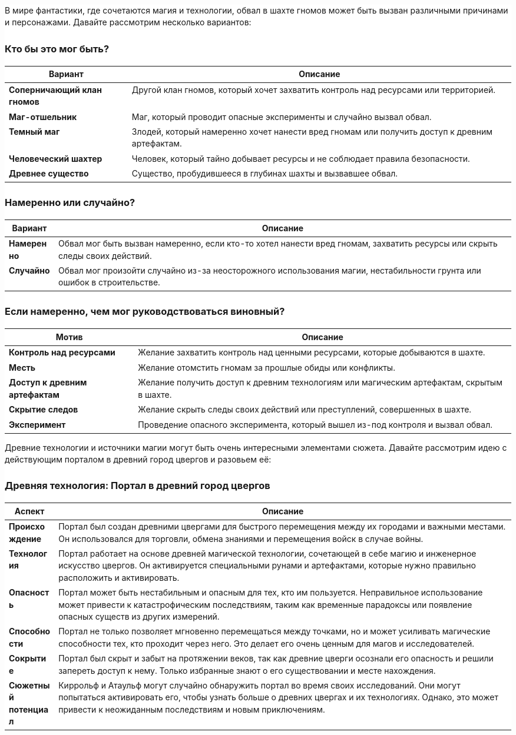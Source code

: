 В мире фантастики, где сочетаются магия и технологии, обвал в шахте гномов может быть вызван различными причинами и персонажами. Давайте рассмотрим несколько вариантов:

### Кто бы это мог быть?

| Вариант | Описание |
|--------|----------|
| **Соперничающий клан гномов** | Другой клан гномов, который хочет захватить контроль над ресурсами или территорией. |
| **Маг-отшельник** | Маг, который проводит опасные эксперименты и случайно вызвал обвал. |
| **Темный маг** | Злодей, который намеренно хочет нанести вред гномам или получить доступ к древним артефактам. |
| **Человеческий шахтер** | Человек, который тайно добывает ресурсы и не соблюдает правила безопасности. |
| **Древнее существо** | Существо, пробудившееся в глубинах шахты и вызвавшее обвал. |

### Намеренно или случайно?

| Вариант | Описание |
|--------|----------|
| **Намеренно** | Обвал мог быть вызван намеренно, если кто-то хотел нанести вред гномам, захватить ресурсы или скрыть следы своих действий. |
| **Случайно** | Обвал мог произойти случайно из-за неосторожного использования магии, нестабильности грунта или ошибок в строительстве. |

### Если намеренно, чем мог руководствоваться виновный?

| Мотив | Описание |
|-------|----------|
| **Контроль над ресурсами** | Желание захватить контроль над ценными ресурсами, которые добываются в шахте. |
| **Месть** | Желание отомстить гномам за прошлые обиды или конфликты. |
| **Доступ к древним артефактам** | Желание получить доступ к древним технологиям или магическим артефактам, скрытым в шахте. |
| **Скрытие следов** | Желание скрыть следы своих действий или преступлений, совершенных в шахте. |
| **Эксперимент** | Проведение опасного эксперимента, который вышел из-под контроля и вызвал обвал. |

Древние технологии и источники магии могут быть очень интересными элементами сюжета. Давайте рассмотрим идею с действующим порталом в древний город цвергов и разовьем её:

### Древняя технология: Портал в древний город цвергов

| Аспект | Описание |
|-------|----------|
| **Происхождение** | Портал был создан древними цвергами для быстрого перемещения между их городами и важными местами. Он использовался для торговли, обмена знаниями и перемещения войск в случае войны. |
| **Технология** | Портал работает на основе древней магической технологии, сочетающей в себе магию и инженерное искусство цвергов. Он активируется специальными рунами и артефактами, которые нужно правильно расположить и активировать. |
| **Опасность** | Портал может быть нестабильным и опасным для тех, кто им пользуется. Неправильное использование может привести к катастрофическим последствиям, таким как временные парадоксы или появление опасных существ из других измерений. |
| **Способности** | Портал не только позволяет мгновенно перемещаться между точками, но и может усиливать магические способности тех, кто проходит через него. Это делает его очень ценным для магов и исследователей. |
| **Сокрытие** | Портал был скрыт и забыт на протяжении веков, так как древние цверги осознали его опасность и решили запереть доступ к нему. Только избранные знают о его существовании и месте нахождения. |
| **Сюжетный потенциал** | Киррольф и Атаульф могут случайно обнаружить портал во время своих исследований. Они могут попытаться активировать его, чтобы узнать больше о древних цвергах и их технологиях. Однако, это может привести к неожиданным последствиям и новым приключениям. |
